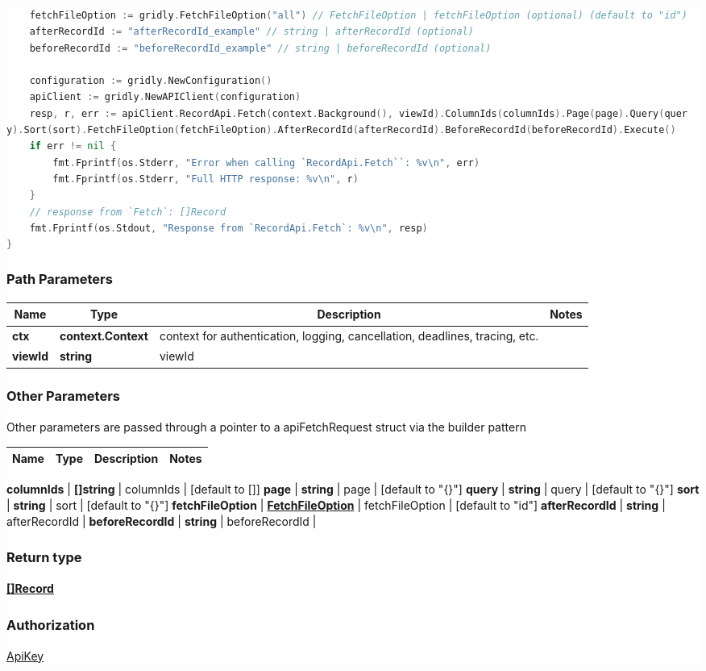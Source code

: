 ```go
    fetchFileOption := gridly.FetchFileOption("all") // FetchFileOption | fetchFileOption (optional) (default to "id")
    afterRecordId := "afterRecordId_example" // string | afterRecordId (optional)
    beforeRecordId := "beforeRecordId_example" // string | beforeRecordId (optional)

    configuration := gridly.NewConfiguration()
    apiClient := gridly.NewAPIClient(configuration)
    resp, r, err := apiClient.RecordApi.Fetch(context.Background(), viewId).ColumnIds(columnIds).Page(page).Query(query).Sort(sort).FetchFileOption(fetchFileOption).AfterRecordId(afterRecordId).BeforeRecordId(beforeRecordId).Execute()
    if err != nil {
        fmt.Fprintf(os.Stderr, "Error when calling `RecordApi.Fetch``: %v\n", err)
        fmt.Fprintf(os.Stderr, "Full HTTP response: %v\n", r)
    }
    // response from `Fetch`: []Record
    fmt.Fprintf(os.Stdout, "Response from `RecordApi.Fetch`: %v\n", resp)
}
```

### Path Parameters


Name | Type | Description  | Notes
------------- | ------------- | ------------- | -------------
**ctx** | **context.Context** | context for authentication, logging, cancellation, deadlines, tracing, etc.
**viewId** | **string** | viewId | 

### Other Parameters

Other parameters are passed through a pointer to a apiFetchRequest struct via the builder pattern


Name | Type | Description  | Notes
------------- | ------------- | ------------- | -------------

 **columnIds** | **[]string** | columnIds | [default to []]
 **page** | **string** | page | [default to &quot;{}&quot;]
 **query** | **string** | query | [default to &quot;{}&quot;]
 **sort** | **string** | sort | [default to &quot;{}&quot;]
 **fetchFileOption** | [**FetchFileOption**](FetchFileOption.md) | fetchFileOption | [default to &quot;id&quot;]
 **afterRecordId** | **string** | afterRecordId | 
 **beforeRecordId** | **string** | beforeRecordId | 

### Return type

[**[]Record**](Record.md)

### Authorization

[ApiKey](../README.md#ApiKey)
